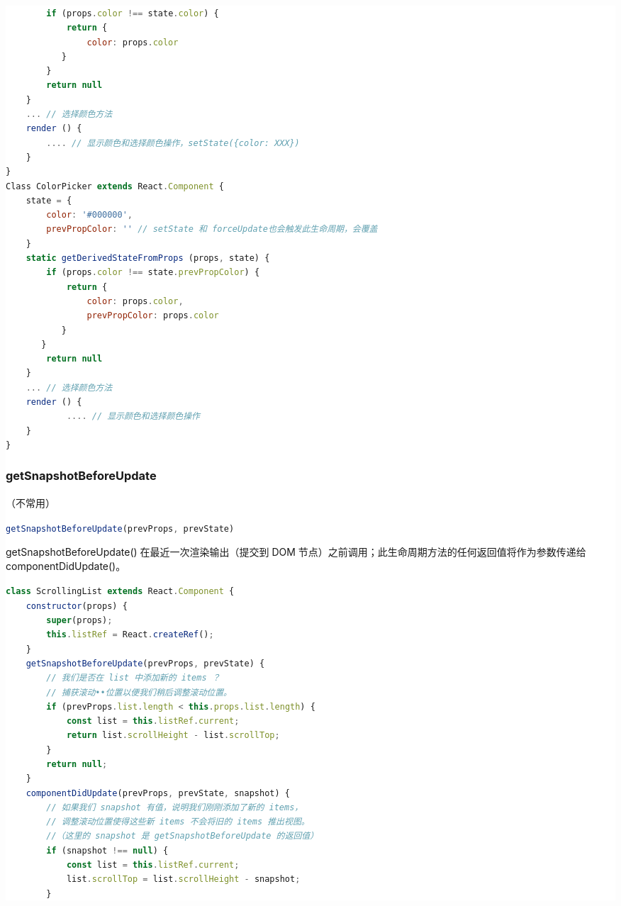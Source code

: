 ```jsx
        if (props.color !== state.color) {
            return {
                color: props.color
           }
        }
        return null
    }
    ... // 选择颜⾊方法
    render () {
        .... // 显示颜⾊和选择颜⾊操作，setState({color: XXX})
    }
}
Class ColorPicker extends React.Component {
    state = {
        color: '#000000',
        prevPropColor: '' // setState 和 forceUpdate也会触发此⽣命周期，会覆盖
    }
    static getDerivedStateFromProps (props, state) {
        if (props.color !== state.prevPropColor) {
            return {
                color: props.color,
                prevPropColor: props.color
           }
       }
        return null
    }
    ... // 选择颜⾊方法
    render () {
            .... // 显示颜⾊和选择颜⾊操作
    }
}
```

### getSnapshotBeforeUpdate
（不常用）

```jsx
getSnapshotBeforeUpdate(prevProps, prevState)
```

getSnapshotBeforeUpdate() 在最近⼀次渲染输出（提交到 DOM 节点）之前调用；此⽣命周期方法的任何返回值将作为参数传递给 componentDidUpdate()。

```jsx
class ScrollingList extends React.Component {
    constructor(props) {
        super(props);
        this.listRef = React.createRef();
    }
    getSnapshotBeforeUpdate(prevProps, prevState) {
        // 我们是否在 list 中添加新的 items ？
        // 捕获滚动••位置以便我们稍后调整滚动位置。
        if (prevProps.list.length < this.props.list.length) {
            const list = this.listRef.current;
            return list.scrollHeight - list.scrollTop;
        }
        return null;
    }
    componentDidUpdate(prevProps, prevState, snapshot) {
        // 如果我们 snapshot 有值，说明我们刚刚添加了新的 items，
        // 调整滚动位置使得这些新 items 不会将旧的 items 推出视图。
        //（这里的 snapshot 是 getSnapshotBeforeUpdate 的返回值）
        if (snapshot !== null) {
            const list = this.listRef.current;
            list.scrollTop = list.scrollHeight - snapshot;
        }
```